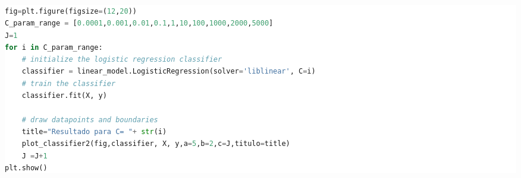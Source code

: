 
```python
fig=plt.figure(figsize=(12,20))
C_param_range = [0.0001,0.001,0.01,0.1,1,10,100,1000,2000,5000]
J=1
for i in C_param_range:
    # initialize the logistic regression classifier
    classifier = linear_model.LogisticRegression(solver='liblinear', C=i)
    # train the classifier
    classifier.fit(X, y)

    # draw datapoints and boundaries
    title="Resultado para C= "+ str(i)
    plot_classifier2(fig,classifier, X, y,a=5,b=2,c=J,titulo=title)
    J =J+1
plt.show()    
```


